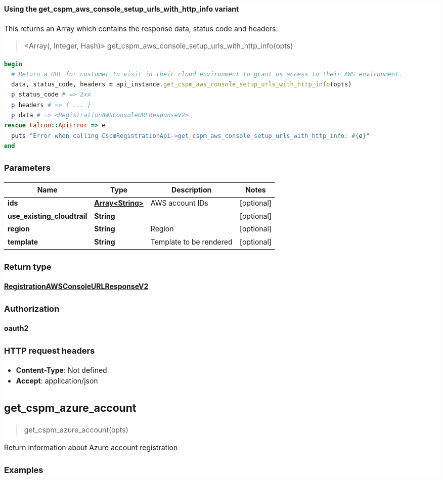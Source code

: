 #### Using the get_cspm_aws_console_setup_urls_with_http_info variant

This returns an Array which contains the response data, status code and headers.

> <Array(<RegistrationAWSConsoleURLResponseV2>, Integer, Hash)> get_cspm_aws_console_setup_urls_with_http_info(opts)

```ruby
begin
  # Return a URL for customer to visit in their cloud environment to grant us access to their AWS environment.
  data, status_code, headers = api_instance.get_cspm_aws_console_setup_urls_with_http_info(opts)
  p status_code # => 2xx
  p headers # => { ... }
  p data # => <RegistrationAWSConsoleURLResponseV2>
rescue Falcon::ApiError => e
  puts "Error when calling CspmRegistrationApi->get_cspm_aws_console_setup_urls_with_http_info: #{e}"
end
```

### Parameters

| Name | Type | Description | Notes |
| ---- | ---- | ----------- | ----- |
| **ids** | [**Array&lt;String&gt;**](String.md) | AWS account IDs | [optional] |
| **use_existing_cloudtrail** | **String** |  | [optional] |
| **region** | **String** | Region | [optional] |
| **template** | **String** | Template to be rendered | [optional] |

### Return type

[**RegistrationAWSConsoleURLResponseV2**](RegistrationAWSConsoleURLResponseV2.md)

### Authorization

**oauth2**

### HTTP request headers

- **Content-Type**: Not defined
- **Accept**: application/json


## get_cspm_azure_account

> <RegistrationAzureAccountResponseV1> get_cspm_azure_account(opts)

Return information about Azure account registration

### Examples
